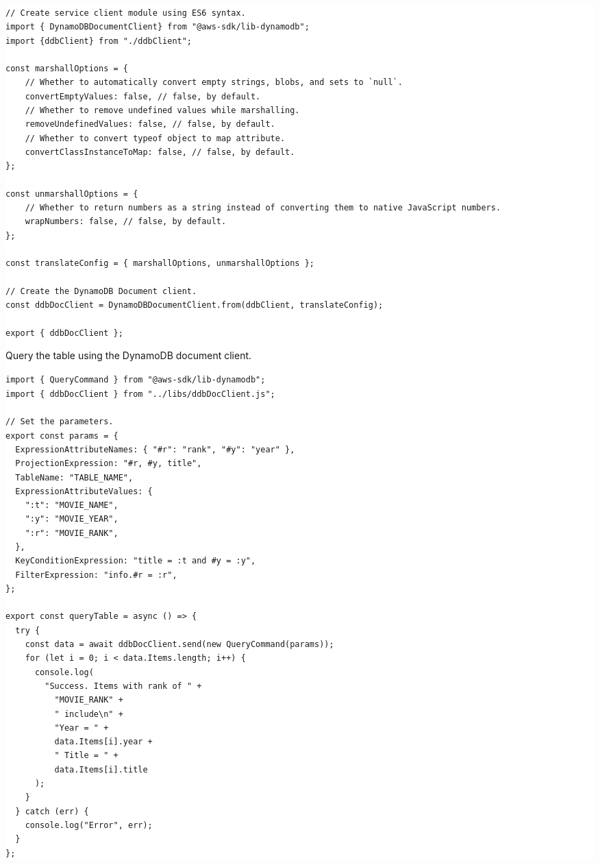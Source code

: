 ```
// Create service client module using ES6 syntax.
import { DynamoDBDocumentClient} from "@aws-sdk/lib-dynamodb";
import {ddbClient} from "./ddbClient";

const marshallOptions = {
    // Whether to automatically convert empty strings, blobs, and sets to `null`.
    convertEmptyValues: false, // false, by default.
    // Whether to remove undefined values while marshalling.
    removeUndefinedValues: false, // false, by default.
    // Whether to convert typeof object to map attribute.
    convertClassInstanceToMap: false, // false, by default.
};

const unmarshallOptions = {
    // Whether to return numbers as a string instead of converting them to native JavaScript numbers.
    wrapNumbers: false, // false, by default.
};

const translateConfig = { marshallOptions, unmarshallOptions };

// Create the DynamoDB Document client.
const ddbDocClient = DynamoDBDocumentClient.from(ddbClient, translateConfig);

export { ddbDocClient };
```
Query the table using the DynamoDB document client\.  

```
import { QueryCommand } from "@aws-sdk/lib-dynamodb";
import { ddbDocClient } from "../libs/ddbDocClient.js";

// Set the parameters.
export const params = {
  ExpressionAttributeNames: { "#r": "rank", "#y": "year" },
  ProjectionExpression: "#r, #y, title",
  TableName: "TABLE_NAME",
  ExpressionAttributeValues: {
    ":t": "MOVIE_NAME",
    ":y": "MOVIE_YEAR",
    ":r": "MOVIE_RANK",
  },
  KeyConditionExpression: "title = :t and #y = :y",
  FilterExpression: "info.#r = :r",
};

export const queryTable = async () => {
  try {
    const data = await ddbDocClient.send(new QueryCommand(params));
    for (let i = 0; i < data.Items.length; i++) {
      console.log(
        "Success. Items with rank of " +
          "MOVIE_RANK" +
          " include\n" +
          "Year = " +
          data.Items[i].year +
          " Title = " +
          data.Items[i].title
      );
    }
  } catch (err) {
    console.log("Error", err);
  }
};
```